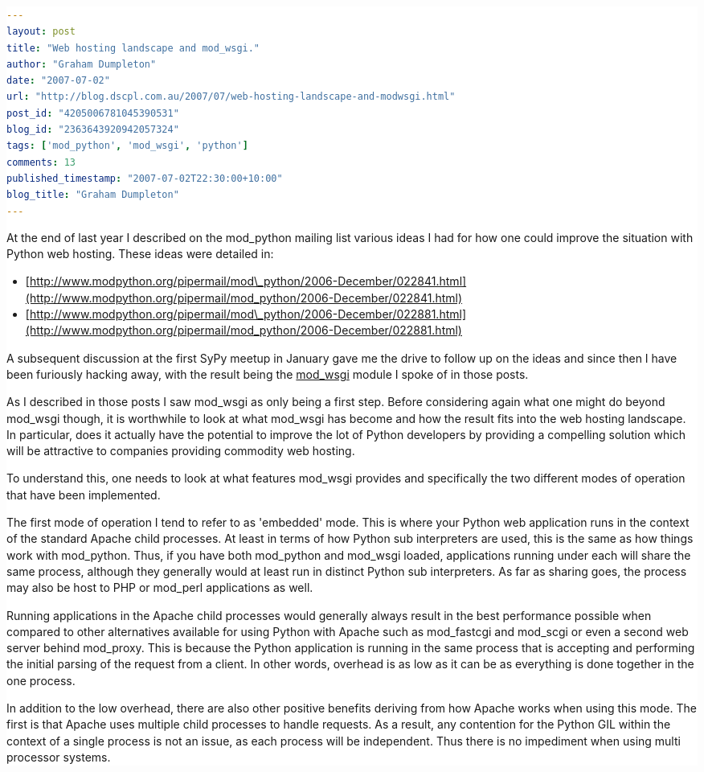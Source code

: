 ```yaml
---
layout: post
title: "Web hosting landscape and mod_wsgi."
author: "Graham Dumpleton"
date: "2007-07-02"
url: "http://blog.dscpl.com.au/2007/07/web-hosting-landscape-and-modwsgi.html"
post_id: "4205006781045390531"
blog_id: "2363643920942057324"
tags: ['mod_python', 'mod_wsgi', 'python']
comments: 13
published_timestamp: "2007-07-02T22:30:00+10:00"
blog_title: "Graham Dumpleton"
---
```


At the end of last year I described on the mod\_python mailing list various ideas I had for how one could improve the situation with Python web hosting. These ideas were detailed in:  


  * [http://www.modpython.org/pipermail/mod\_python/2006-December/022841.html](http://www.modpython.org/pipermail/mod_python/2006-December/022841.html)
  * [http://www.modpython.org/pipermail/mod\_python/2006-December/022881.html](http://www.modpython.org/pipermail/mod_python/2006-December/022881.html)

A subsequent discussion at the first SyPy meetup in January gave me the drive to follow up on the ideas and since then I have been furiously hacking away, with the result being the [mod\_wsgi](http://www.modwsgi.org/) module I spoke of in those posts.  
  
As I described in those posts I saw mod\_wsgi as only being a first step. Before considering again what one might do beyond mod\_wsgi though, it is worthwhile to look at what mod\_wsgi has become and how the result fits into the web hosting landscape. In particular, does it actually have the potential to improve the lot of Python developers by providing a compelling solution which will be attractive to companies providing commodity web hosting.  
  
To understand this, one needs to look at what features mod\_wsgi provides and specifically the two different modes of operation that have been implemented.  
  
The first mode of operation I tend to refer to as 'embedded' mode. This is where your Python web application runs in the context of the standard Apache child processes. At least in terms of how Python sub interpreters are used, this is the same as how things work with mod\_python. Thus, if you have both mod\_python and mod\_wsgi loaded, applications running under each will share the same process, although they generally would at least run in distinct Python sub interpreters. As far as sharing goes, the process may also be host to PHP or mod\_perl applications as well.  
  
Running applications in the Apache child processes would generally always result in the best performance possible when compared to other alternatives available for using Python with Apache such as mod\_fastcgi and mod\_scgi or even a second web server behind mod\_proxy. This is because the Python application is running in the same process that is accepting and performing the initial parsing of the request from a client. In other words, overhead is as low as it can be as everything is done together in the one process.  
  
In addition to the low overhead, there are also other positive benefits deriving from how Apache works when using this mode. The first is that Apache uses multiple child processes to handle requests. As a result, any contention for the Python GIL within the context of a single process is not an issue, as each process will be independent. Thus there is no impediment when using multi processor systems.  
  